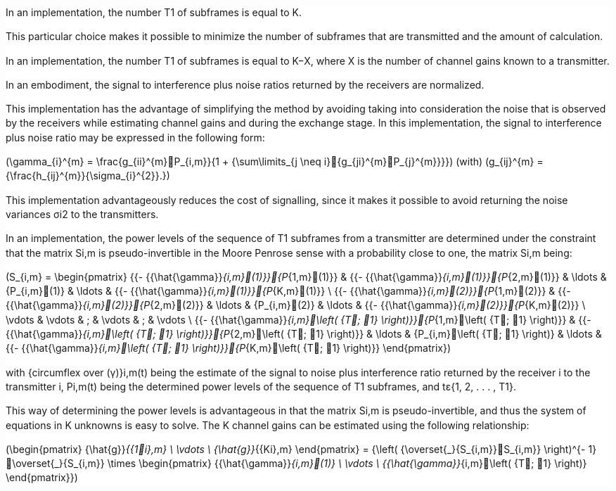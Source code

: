 In an implementation, the number T1 of subframes is equal to K.

This particular choice makes it possible to minimize the number of subframes that are transmitted and the amount of calculation.

In an implementation, the number T1 of subframes is equal to K−X, where X is the number of channel gains known to a transmitter.

In an embodiment, the signal to interference plus noise ratios returned by the receivers are normalized.

This implementation has the advantage of simplifying the method by avoiding taking into consideration the noise that is observed by the receivers while estimating channel gains and during the exchange stage. In this implementation, the signal to interference plus noise ratio may be expressed in the following form:

\(\gamma_{i}^{m} = \frac{g_{ii}^{m}P_{i,m}}{1 + {\sum\limits_{j \neq i}{g_{ji}^{m}P_{j}^{m}}}}\)
\(with\)
\(g_{ij}^{m} = {\frac{h_{ij}^{m}}{\sigma_{i}^{2}}.}\)

This implementation advantageously reduces the cost of signalling, since it makes it possible to avoid returning the noise variances σi2 to the transmitters.

In an implementation, the power levels of the sequence of T1 subframes from a transmitter are determined under the constraint that the matrix Si,m is pseudo-invertible in the Moore Penrose sense with a probability close to one, the matrix Si,m being:

\(S_{i,m} = \begin{pmatrix}
{{- {{\hat{\gamma}}_{i,m}(1)}}{P_{1,m}(1)}} & {{- {{\hat{\gamma}}_{i,m}(1)}}{P_{2,m}(1)}} & \ldots & {P_{i,m}(1)} & \ldots & {{- {{\hat{\gamma}}_{i,m}(1)}}{P_{K,m}(1)}} \\
{{- {{\hat{\gamma}}_{i,m}(2)}}{P_{1,m}(2)}} & {{- {{\hat{\gamma}}_{i,m}(2)}}{P_{2,m}(2)}} & \ldots & {P_{i,m}(2)} & \ldots & {{- {{\hat{\gamma}}_{i,m}(2)}}{P_{K,m}(2)}} \\
\vdots & \vdots & \; & \vdots & \; & \vdots \\
{{- {{\hat{\gamma}}_{i,m}\left( {T\; 1} \right)}}{P_{1,m}\left( {T\; 1} \right)}} & {{- {{\hat{\gamma}}_{i,m}\left( {T\; 1} \right)}}{P_{2,m}\left( {T\; 1} \right)}} & \ldots & {P_{i,m}\left( {T\; 1} \right)} & \ldots & {{- {{\hat{\gamma}}_{i,m}\left( {T\; 1} \right)}}{P_{K,m}\left( {T\; 1} \right)}}
\end{pmatrix}\)

with {circumflex over (γ)}i,m(t) being the estimate of the signal to noise plus interference ratio returned by the receiver i to the transmitter i, Pi,m(t) being the determined power levels of the sequence of T1 subframes, and tε{1, 2, . . . , T1}.

This way of determining the power levels is advantageous in that the matrix Si,m is pseudo-invertible, and thus the system of equations in K unknowns is easy to solve. The K channel gains can be estimated using the following relationship:

\(\begin{pmatrix}
{\hat{g}}_{{1i},m} \\
\vdots \\
{\hat{g}}_{{Ki},m}
\end{pmatrix} = {\left( {\overset{\_}{S_{i,m}}S_{i,m}} \right)^{- 1}\overset{\_}{S_{i,m}} \times \begin{pmatrix}
{{\hat{\gamma}}_{i,m}(1)} \\
\vdots \\
{{\hat{\gamma}}_{i,m}\left( {T\; 1} \right)}
\end{pmatrix}}\)
